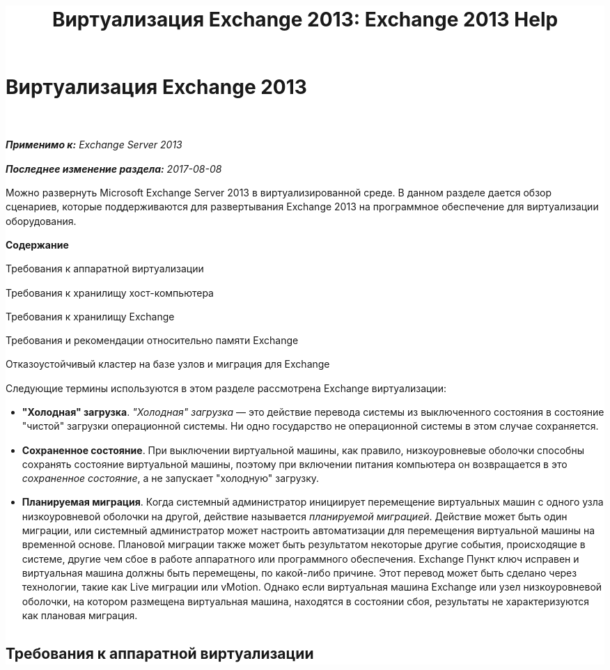 ﻿---
title: 'Виртуализация Exchange 2013: Exchange 2013 Help'
TOCTitle: Виртуализация Exchange 2013
ms:assetid: 36184b2f-4cd9-48f8-b100-867fe4c6b579
ms:mtpsurl: https://technet.microsoft.com/ru-ru/library/JJ619301(v=EXCHG.150)
ms:contentKeyID: 50487813
ms.date: 04/30/2018
mtps_version: v=EXCHG.150
ms.translationtype: HT
---

# Виртуализация Exchange 2013

 

_**Применимо к:** Exchange Server 2013_

_**Последнее изменение раздела:** 2017-08-08_

Можно развернуть Microsoft Exchange Server 2013 в виртуализированной среде. В данном разделе дается обзор сценариев, которые поддерживаются для развертывания Exchange 2013 на программное обеспечение для виртуализации оборудования.

**Содержание**

Требования к аппаратной виртуализации

Требования к хранилищу хост-компьютера

Требования к хранилищу Exchange

Требования и рекомендации относительно памяти Exchange

Отказоустойчивый кластер на базе узлов и миграция для Exchange

Следующие термины используются в этом разделе рассмотрена Exchange виртуализации:

  - **"Холодная" загрузка**. *"Холодная" загрузка* — это действие перевода системы из выключенного состояния в состояние "чистой" загрузки операционной системы. Ни одно государство не операционной системы в этом случае сохраняется.

  - **Сохраненное состояние**. При выключении виртуальной машины, как правило, низкоуровневые оболочки способны сохранять состояние виртуальной машины, поэтому при включении питания компьютера он возвращается в это *сохраненное состояние*, а не запускает "холодную" загрузку.

  - **Планируемая миграция**. Когда системный администратор инициирует перемещение виртуальных машин с одного узла низкоуровневой оболочки на другой, действие называется *планируемой миграцией*. Действие может быть один миграции, или системный администратор может настроить автоматизации для перемещения виртуальной машины на временной основе. Плановой миграции также может быть результатом некоторые другие события, происходящие в системе, другие чем сбое в работе аппаратного или программного обеспечения. Exchange Пункт ключ исправен и виртуальная машина должны быть перемещены, по какой-либо причине. Этот перевод может быть сделано через технологии, такие как Live миграции или vMotion. Однако если виртуальная машина Exchange или узел низкоуровневой оболочки, на котором размещена виртуальная машина, находятся в состоянии сбоя, результаты не характеризуются как плановая миграция.

## Требования к аппаратной виртуализации
